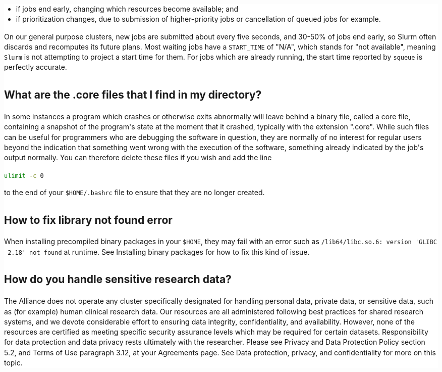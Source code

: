 * if jobs end early, changing which resources become available; and
* if prioritization changes, due to submission of higher-priority jobs or cancellation of queued jobs for example.

On our general purpose clusters, new jobs are submitted about every five seconds, and 30-50% of jobs end early, so Slurm often discards and recomputes its future plans. Most waiting jobs have a `START_TIME` of "N/A", which stands for "not available", meaning `Slurm` is not attempting to project a start time for them. For jobs which are already running, the start time reported by `squeue` is perfectly accurate.

## What are the .core files that I find in my directory?

In some instances a program which crashes or otherwise exits abnormally will leave behind a binary file, called a core file, containing a snapshot of the program's state at the moment that it crashed, typically with the extension ".core". While such files can be useful for programmers who are debugging the software in question, they are normally of no interest for regular users beyond the indication that something went wrong with the execution of the software, something already indicated by the job's output normally. You can therefore delete these files if you wish and add the line

```bash
ulimit -c 0
```

to the end of your `$HOME/.bashrc` file to ensure that they are no longer created.

## How to fix library not found error

When installing precompiled binary packages in your `$HOME`, they may fail with an error such as `/lib64/libc.so.6: version 'GLIBC_2.18' not found` at runtime. See Installing binary packages for how to fix this kind of issue.

## How do you handle sensitive research data?

The Alliance does not operate any cluster specifically designated for handling personal data, private data, or sensitive data, such as (for example) human clinical research data. Our resources are all administered following best practices for shared research systems, and we devote considerable effort to ensuring data integrity, confidentiality, and availability. However, none of the resources are certified as meeting specific security assurance levels which may be required for certain datasets. Responsibility for data protection and data privacy rests ultimately with the researcher. Please see Privacy and Data Protection Policy section 5.2, and Terms of Use paragraph 3.12, at your Agreements page. See Data protection, privacy, and confidentiality for more on this topic.
